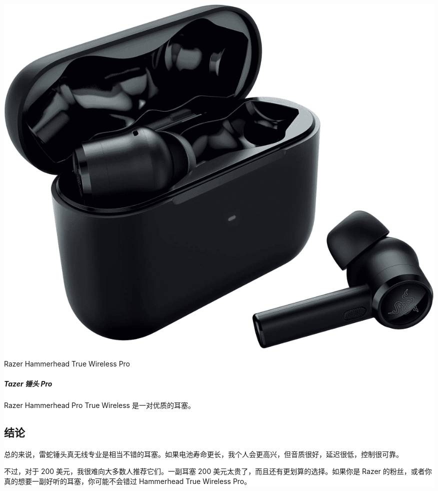  <picture>![The Razer Hammerhead Pro True Wireless are a good pair of earbuds at a premium.](img/1261c0a5e5e2382523a0d143cece4786.png)</picture> 

Razer Hammerhead True Wireless Pro

##### Tazer 锤头 Pro

Razer Hammerhead Pro True Wireless 是一对优质的耳塞。

## 结论

总的来说，雷蛇锤头真无线专业是相当不错的耳塞。如果电池寿命更长，我个人会更高兴，但音质很好，延迟很低，控制很可靠。

不过，对于 200 美元，我很难向大多数人推荐它们。一副耳塞 200 美元太贵了，而且还有更划算的选择。如果你是 Razer 的粉丝，或者你真的想要一副好听的耳塞，你可能不会错过 Hammerhead True Wireless Pro。